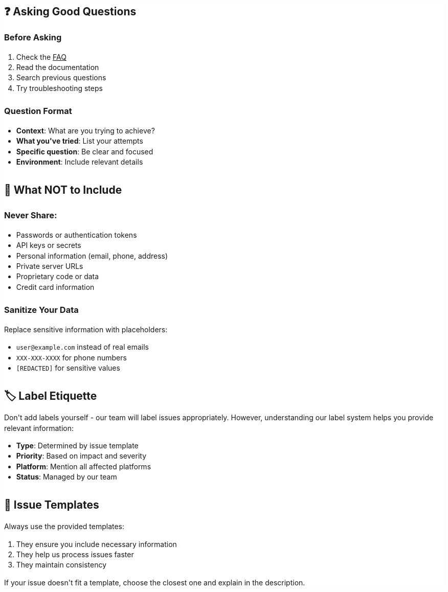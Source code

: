 ## ❓ Asking Good Questions

### Before Asking
1. Check the [FAQ](../README.md#-frequently-asked-questions)
2. Read the documentation
3. Search previous questions
4. Try troubleshooting steps

### Question Format
- **Context**: What are you trying to achieve?
- **What you've tried**: List your attempts
- **Specific question**: Be clear and focused
- **Environment**: Include relevant details

## 🚫 What NOT to Include

### Never Share:
- Passwords or authentication tokens
- API keys or secrets
- Personal information (email, phone, address)
- Private server URLs
- Proprietary code or data
- Credit card information

### Sanitize Your Data
Replace sensitive information with placeholders:
- `user@example.com` instead of real emails
- `XXX-XXX-XXXX` for phone numbers
- `[REDACTED]` for sensitive values

## 🏷️ Label Etiquette

Don't add labels yourself - our team will label issues appropriately. However, understanding our label system helps you provide relevant information:

- **Type**: Determined by issue template
- **Priority**: Based on impact and severity
- **Platform**: Mention all affected platforms
- **Status**: Managed by our team

## 📝 Issue Templates

Always use the provided templates:
1. They ensure you include necessary information
2. They help us process issues faster
3. They maintain consistency

If your issue doesn't fit a template, choose the closest one and explain in the description.
